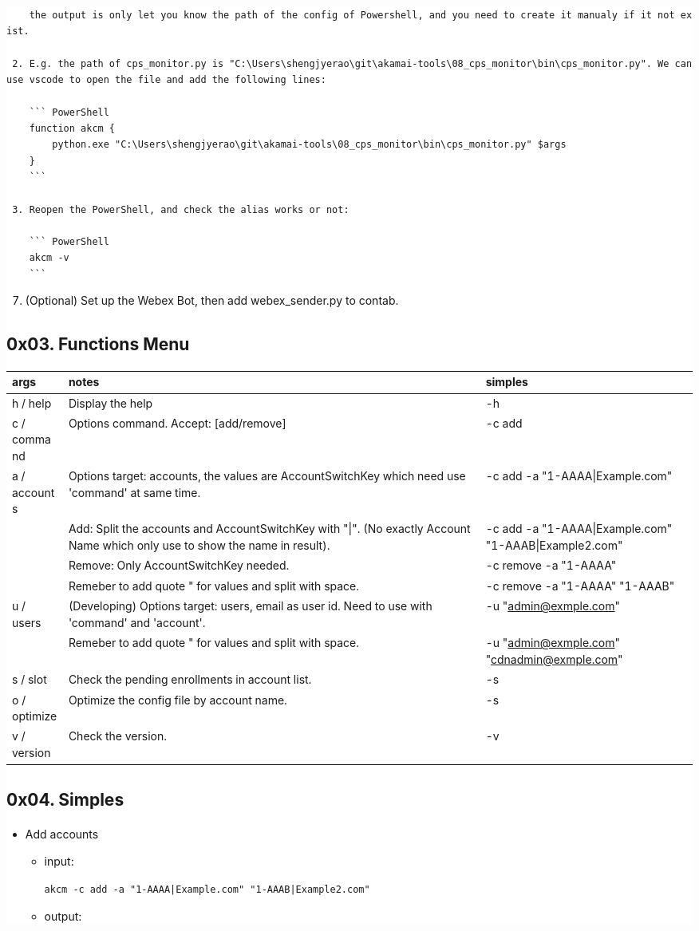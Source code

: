         the output is only let you know the path of the config of Powershell, and you need to create it manualy if it not exist.

     2. E.g. the path of cps_monitor.py is "C:\Users\shengjyerao\git\akamai-tools\08_cps_monitor\bin\cps_monitor.py". We can use vscode to open the file and add the following lines:

        ``` PowerShell
        function akcm {
            python.exe "C:\Users\shengjyerao\git\akamai-tools\08_cps_monitor\bin\cps_monitor.py" $args
        }
        ```

     3. Reopen the PowerShell, and check the alias works or not:

        ``` PowerShell
        akcm -v
        ```

7. (Optional) Set up the Webex Bot, then add webex_sender.py to contab.

## 0x03. Functions Menu

| args         | notes                                                                                                                        | simples                                                |
| :----------- | :--------------------------------------------------------------------------------------------------------------------------- | :----------------------------------------------------- |
| h / help     | Display the help                                                                                                             | -h                                                     |
| c / command  | Options command. Accept: [add/remove]                                                                                        | -c add                                                 |
| a / accounts | Options target: accounts, the values are AccountSwitchKey which need use 'command' at same time.                             | -c add -a "1-AAAA\|Example.com"                        |
|              | Add: Split the accounts and AccountSwitchKey with "\|". (No exactly Account Name which only use to show the name in result). | -c add -a "1-AAAA\|Example.com" "1-AAAB\|Example2.com" |
|              | Remove: Only AccountSwitchKey needed.                                                                                        | -c remove -a "1-AAAA"                                  |
|              | Remeber to add quote " for values and split with space.                                                                      | -c remove -a "1-AAAA" "1-AAAB"                         |
| u / users    | (Developing) Options target: users, email as user id. Need to use with 'command' and 'account'.                              | -u "<admin@exmple.com>"                                |
|              | Remeber to add quote " for values and split with space.                                                                      | -u "<admin@exmple.com>"  "<cdnadmin@exmple.com>"       |
| s / slot     | Check the pending enrollments in account list.                                                                               | -s                                                     |
| o / optimize | Optimize the config file by account name.                                                                                    | -s                                                     |
| v / version  | Check the version.                                                                                                           | -v                                                     |

## 0x04. Simples

- Add accounts
  - input:

    ``` shell
    akcm -c add -a "1-AAAA|Example.com" "1-AAAB|Example2.com"
    ```

  - output:
